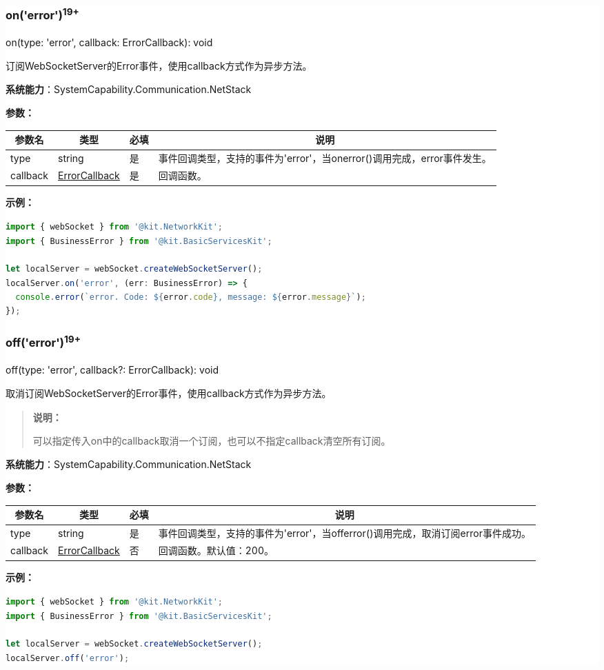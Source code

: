 ### on('error')<sup>19+</sup>

on(type: 'error', callback: ErrorCallback): void

订阅WebSocketServer的Error事件，使用callback方式作为异步方法。

**系统能力**：SystemCapability.Communication.NetStack

**参数：**

| 参数名  | 类型                    | 必填 | 说明                                                     |
| -------- | ------------- | ---- | ------------------------------------ |
| type     | string        | 是  | 事件回调类型，支持的事件为'error'，当onerror()调用完成，error事件发生。 |
| callback | [ErrorCallback](../apis-basic-services-kit/js-apis-base.md#errorcallback) | 是  | 回调函数。|

**示例：**

```ts
import { webSocket } from '@kit.NetworkKit';
import { BusinessError } from '@kit.BasicServicesKit';

let localServer = webSocket.createWebSocketServer();
localServer.on('error', (err: BusinessError) => {
  console.error(`error. Code: ${error.code}, message: ${error.message}`);
});
```

### off('error')<sup>19+</sup>

off(type: 'error', callback?: ErrorCallback): void

取消订阅WebSocketServer的Error事件，使用callback方式作为异步方法。

> **说明：**
>
> 可以指定传入on中的callback取消一个订阅，也可以不指定callback清空所有订阅。

**系统能力**：SystemCapability.Communication.NetStack

**参数：**

| 参数名  | 类型                    | 必填 | 说明                           |
| -------- | ------------- | ---- | --------------------------------- |
| type     | string        | 是 |  事件回调类型，支持的事件为'error'，当offerror()调用完成，取消订阅error事件成功。 |
| callback | [ErrorCallback](../apis-basic-services-kit/js-apis-base.md#errorcallback) | 否 | 回调函数。默认值：200。                         |

**示例：**

```ts
import { webSocket } from '@kit.NetworkKit';
import { BusinessError } from '@kit.BasicServicesKit';

let localServer = webSocket.createWebSocketServer();
localServer.off('error');
```
